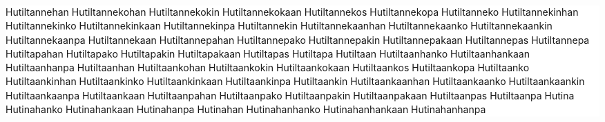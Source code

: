 Hutiltannehan
Hutiltannekohan
Hutiltannekokin
Hutiltannekokaan
Hutiltannekos
Hutiltannekopa
Hutiltanneko
Hutiltannekinhan
Hutiltannekinko
Hutiltannekinkaan
Hutiltannekinpa
Hutiltannekin
Hutiltannekaanhan
Hutiltannekaanko
Hutiltannekaankin
Hutiltannekaanpa
Hutiltannekaan
Hutiltannepahan
Hutiltannepako
Hutiltannepakin
Hutiltannepakaan
Hutiltannepas
Hutiltannepa
Hutiltapahan
Hutiltapako
Hutiltapakin
Hutiltapakaan
Hutiltapas
Hutiltapa
Hutiltaan
Hutiltaanhanko
Hutiltaanhankaan
Hutiltaanhanpa
Hutiltaanhan
Hutiltaankohan
Hutiltaankokin
Hutiltaankokaan
Hutiltaankos
Hutiltaankopa
Hutiltaanko
Hutiltaankinhan
Hutiltaankinko
Hutiltaankinkaan
Hutiltaankinpa
Hutiltaankin
Hutiltaankaanhan
Hutiltaankaanko
Hutiltaankaankin
Hutiltaankaanpa
Hutiltaankaan
Hutiltaanpahan
Hutiltaanpako
Hutiltaanpakin
Hutiltaanpakaan
Hutiltaanpas
Hutiltaanpa
Hutina
Hutinahanko
Hutinahankaan
Hutinahanpa
Hutinahan
Hutinahanhanko
Hutinahanhankaan
Hutinahanhanpa
